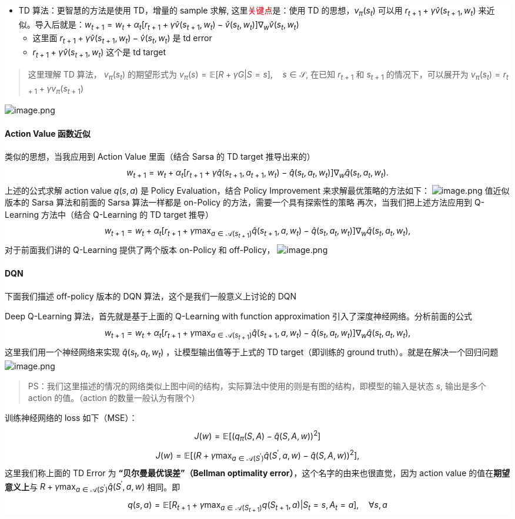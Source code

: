 * TD 算法：更智慧的方法是使用 TD，增量的 sample 求解, 这里<font color="#ff0000">关键点</font>是：使用 TD 的思想，$v_{\pi} ( s_{t} )$ 可以用 $r_{t+1}+\gamma\hat{v} ( s_{t+1}, w_{t} )$ 来近似。导入后就是：$w_{t+1}=w_{t}+\alpha_{t} \left[ r_{t+1}+\gamma\hat{v} ( s_{t+1}, w_{t} )-\hat{v} ( s_{t}, w_{t} ) \right] \nabla_{w} \hat{v} ( s_{t}, w_{t} )$
	* 这里面 $r_{t+1}+\gamma\hat{v} ( s_{t+1}, w_{t} )-\hat{v} ( s_{t}, w_{t} )$ 是 td error
	* $r_{t+1}+\gamma\hat{v} ( s_{t+1}, w_{t} )$ 这个是 td target

> 这里理解 TD 算法， $v_{\pi} ( s_{t} )$ 的期望形式为 $v_{\pi} ( s )=\mathbb{E} {\big[} R+\gamma G | S=s {\big]}, \quad s \in{\mathcal{S}}$, 在已知 $r_{t+1}$ 和 $s_{t+1}$ 的情况下，可以展开为 $v_{\pi} ( s_{t} ) = r_{t+1}+\gamma {v_{\pi}} ( s_{t+1} )$

![image.png](https://fodi.limuzhi.us.kg/images/IMG-e279c9b2e0354639.webp)

#### Action Value 函数近似
类似的思想，当我应用到 Action Value 里面（结合 Sarsa 的 TD target 推导出来的）
$$
w_{t+1}=w_{t}+\alpha_{t} \Big[ r_{t+1}+\gamma\hat{q} ( s_{t+1}, a_{t+1}, w_{t} )-\hat{q} ( s_{t}, a_{t}, w_{t} ) \Big] \nabla_{w} \hat{q} ( s_{t}, a_{t}, w_{t} ). 
$$
上述的公式求解 action value $q(s,a)$ 是 Policy Evaluation，结合 Policy Improvement 来求解最优策略的方法如下：
![image.png](http://fodi.limuzhi.us.kg/images/IMG-dbbc39b086d4e549.webp)
值近似版本的 Sarsa 算法和前面的 Sarsa 算法一样都是 on-Policy 的方法，需要一个具有探索性的策略
再次，当我们把上述方法应用到 Q-Learning 方法中（结合 Q-Learning 的 TD target 推导）
$$
w_{t+1}=w_{t}+\alpha_{t} \Big[ r_{t+1}+\gamma\operatorname* {m a x}_{a \in\mathcal{A} ( s_{t+1} )} \hat{q} ( s_{t+1}, a, w_{t} )-\hat{q} ( s_{t}, a_{t}, w_{t} ) \Big] \nabla_{w} \hat{q} ( s_{t}, a_{t}, w_{t} ), 
$$
对于前面我们讲的 Q-Learning 提供了两个版本 on-Policy 和 off-Policy，
![image.png](http://fodi.limuzhi.us.kg/images/IMG-fab8782fb6471c43.webp)

#### DQN

下面我们描述 off-policy 版本的 DQN 算法，这个是我们一般意义上讨论的 DQN

Deep Q-Learning 算法，首先就是基于上面的 Q-Learning with function approximation 引入了深度神经网络。分析前面的公式
$$
w_{t+1}=w_{t}+\alpha_{t} \Big[ r_{t+1}+\gamma\operatorname* {m a x}_{a \in\mathcal{A} ( s_{t+1} )} \hat{q} ( s_{t+1}, a, w_{t} )-\hat{q} ( s_{t}, a_{t}, w_{t} ) \Big] \nabla_{w} \hat{q} ( s_{t}, a_{t}, w_{t} ), 
$$
这里我们用一个神经网络来实现 $\hat{q} ( s_{t}, a_{t}, w_{t} )$ ，让模型输出值等于上式的 TD target（即训练的 ground truth）。就是在解决一个回归问题
![image.png](https://fodi.limuzhi.us.kg/images/IMG-0f189730d763b1c3.webp)
> PS：我们这里描述的情况的网络类似上图中间的结构，实际算法中使用的则是有图的结构，即模型的输入是状态 $s$, 输出是多个 action 的值。（action 的数量一般认为有限个）

训练神经网络的 loss 如下（MSE）：
$$
J ( w )=\mathbb{E} [ ( q_{\pi} ( S,A )-\hat{q} ( S,A, w ) )^{2} ]
$$
$$
J ( w )=\mathbb{E} \left[ \left( R+\gamma\operatorname* {m a x}_{a \in\mathcal{A} ( S^{\prime} )} \hat{q} ( S^{\prime}, a, w )-\hat{q} ( S, A, w ) \right)^{2} \right], 
$$
这里我们称上面的 TD Error 为 **“贝尔曼最优误差”（Bellman optimality error）**，这个名字的由来也很直觉，因为 action value 的值在**期望意义上**与 $R+\gamma\operatorname* {m a x}_{a \in\mathcal{A} ( S^{\prime} )} \hat{q} ( S^{\prime}, a, w )$ 相同。即
$$
q ( s, a )=\mathbb{E} \left[ R_{t+1}+\gamma\operatorname* {m a x}_{a \in\mathcal{A} ( S_{t+1} )} q ( S_{t+1}, a ) \Big| S_{t}=s, A_{t}=a \right], \quad\forall s, a 
$$
